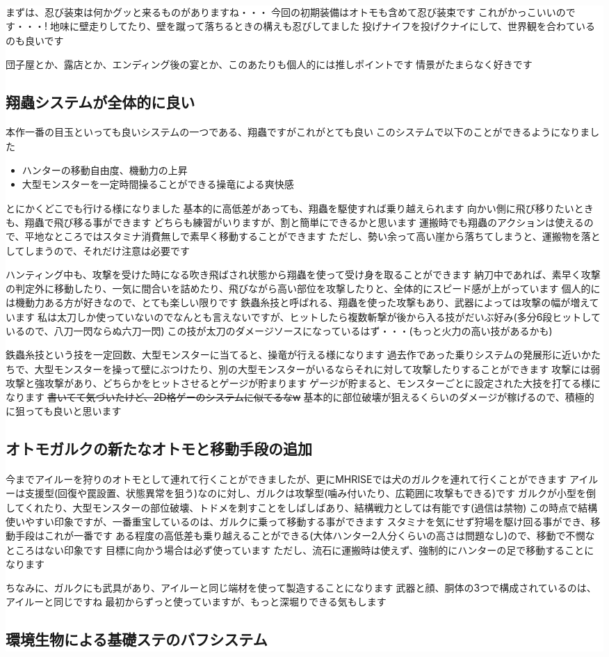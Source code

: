 まずは、忍び装束は何かグッと来るものがありますね・・・
今回の初期装備はオトモも含めて忍び装束です
これがかっこいいのです・・・!
地味に壁走りしてたり、壁を蹴って落ちるときの構えも忍びしてました
投げナイフを投げクナイにして、世界観を合わているのも良いです

団子屋とか、露店とか、エンディング後の宴とか、このあたりも個人的には推しポイントです
情景がたまらなく好きです

## 翔蟲システムが全体的に良い

本作一番の目玉といっても良いシステムの一つである、翔蟲ですがこれがとても良い
このシステムで以下のことができるようになりました

* ハンターの移動自由度、機動力の上昇
* 大型モンスターを一定時間操ることができる操竜による爽快感

とにかくどこでも行ける様になりました
基本的に高低差があっても、翔蟲を駆使すれば乗り越えられます
向かい側に飛び移りたいときも、翔蟲で飛び移る事ができます
どちらも練習がいりますが、割と簡単にできるかと思います
運搬時でも翔蟲のアクションは使えるので、平地なところではスタミナ消費無しで素早く移動することができます
ただし、勢い余って高い崖から落ちてしまうと、運搬物を落としてしまうので、それだけ注意は必要です

ハンティング中も、攻撃を受けた時になる吹き飛ばされ状態から翔蟲を使って受け身を取ることができます
納刀中であれば、素早く攻撃の判定外に移動したり、一気に間合いを詰めたり、飛びながら高い部位を攻撃したりと、全体的にスピード感が上がっています
個人的には機動力ある方が好きなので、とても楽しい限りです
鉄蟲糸技と呼ばれる、翔蟲を使った攻撃もあり、武器によっては攻撃の幅が増えています
私は太刀しか使っていないのでなんとも言えないですが、ヒットしたら複数斬撃が後から入る技がだいぶ好み(多分6段ヒットしているので、八刀一閃ならぬ六刀一閃)
この技が太刀のダメージソースになっているはず・・・(もっと火力の高い技があるかも)

鉄蟲糸技という技を一定回数、大型モンスターに当てると、操竜が行える様になります
過去作であった乗りシステムの発展形に近いかたちで、大型モンスターを操って壁にぶつけたり、別の大型モンスターがいるならそれに対して攻撃したりすることができます
攻撃には弱攻撃と強攻撃があり、どちらかをヒットさせるとゲージが貯まります
ゲージが貯まると、モンスターごとに設定された大技を打てる様になります
~~書いてて気づいたけど、2D格ゲーのシステムに似てるなw~~
基本的に部位破壊が狙えるくらいのダメージが稼げるので、積極的に狙っても良いと思います

## オトモガルクの新たなオトモと移動手段の追加

今までアイルーを狩りのオトモとして連れて行くことができましたが、更にMHRISEでは犬のガルクを連れて行くことができます
アイルーは支援型(回復や罠設置、状態異常を狙う)なのに対し、ガルクは攻撃型(噛み付いたり、広範囲に攻撃もできる)です
ガルクが小型を倒してくれたり、大型モンスターの部位破壊、トドメを刺すことをしばしばあり、結構戦力としては有能です(過信は禁物)
この時点で結構使いやすい印象ですが、一番重宝しているのは、ガルクに乗って移動する事ができます
スタミナを気にせず狩場を駆け回る事ができ、移動手段はこれが一番です
ある程度の高低差も乗り越えることができる(大体ハンター2人分くらいの高さは問題なし)ので、移動で不憫なところはない印象です
目標に向かう場合は必ず使っています
ただし、流石に運搬時は使えず、強制的にハンターの足で移動することになります

ちなみに、ガルクにも武具があり、アイルーと同じ端材を使って製造することになります
武器と顔、胴体の3つで構成されているのは、アイルーと同じですね
最初からずっと使っていますが、もっと深堀りできる気もします

## 環境生物による基礎ステのバフシステム
